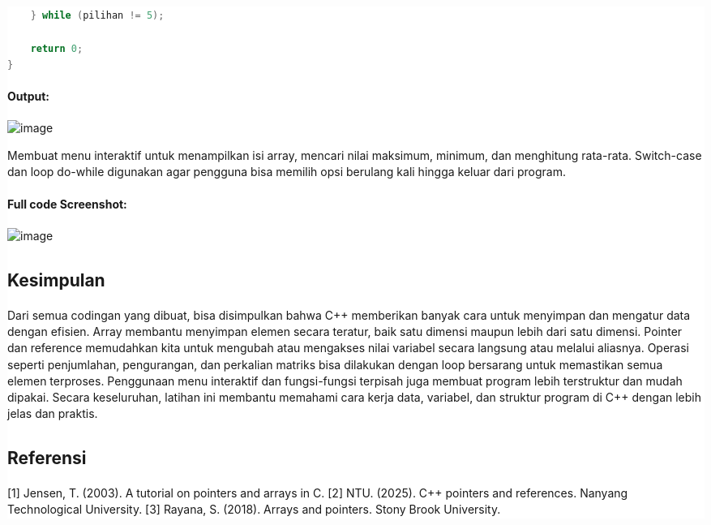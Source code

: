```C++
    } while (pilihan != 5);

    return 0;
}

```
#### Output:
<img width="1856" height="573" alt="image" src="https://github.com/user-attachments/assets/074b013d-51c6-4ff7-99c3-5b49d277c581" />

Membuat menu interaktif untuk menampilkan isi array, mencari nilai maksimum, minimum, dan menghitung rata-rata. Switch-case dan loop do-while digunakan agar pengguna bisa memilih opsi berulang kali hingga keluar dari program.

#### Full code Screenshot:
<img width="1920" height="1080" alt="image" src="https://github.com/user-attachments/assets/ca6d10ca-1e93-414b-a8cb-cd897cb30005" />



## Kesimpulan
Dari semua codingan yang dibuat, bisa disimpulkan bahwa C++ memberikan banyak cara untuk menyimpan dan mengatur data dengan efisien. Array membantu menyimpan elemen secara teratur, baik satu dimensi maupun lebih dari satu dimensi. Pointer dan reference memudahkan kita untuk mengubah atau mengakses nilai variabel secara langsung atau melalui aliasnya. Operasi seperti penjumlahan, pengurangan, dan perkalian matriks bisa dilakukan dengan loop bersarang untuk memastikan semua elemen terproses. Penggunaan menu interaktif dan fungsi-fungsi terpisah juga membuat program lebih terstruktur dan mudah dipakai. Secara keseluruhan, latihan ini membantu memahami cara kerja data, variabel, dan struktur program di C++ dengan lebih jelas dan praktis.

## Referensi
[1] Jensen, T. (2003). A tutorial on pointers and arrays in C.
[2] NTU. (2025). C++ pointers and references. Nanyang Technological University.
[3] Rayana, S. (2018). Arrays and pointers. Stony Brook University.
